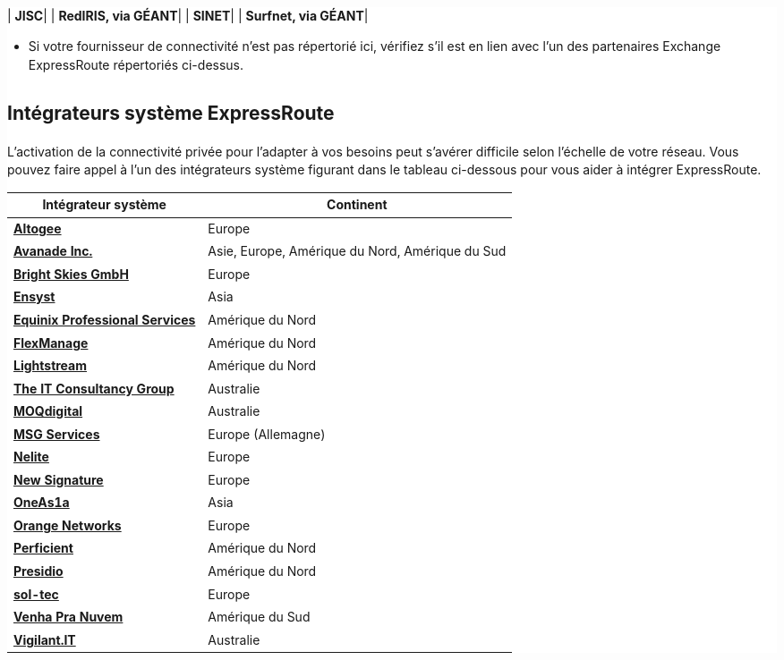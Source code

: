 | **JISC**|
| **RedIRIS, via GÉANT**|
| **SINET**|
| **Surfnet, via GÉANT**|

* Si votre fournisseur de connectivité n’est pas répertorié ici, vérifiez s’il est en lien avec l’un des partenaires Exchange ExpressRoute répertoriés ci-dessus.

## <a name="expressroute-system-integrators"></a>Intégrateurs système ExpressRoute
L’activation de la connectivité privée pour l’adapter à vos besoins peut s’avérer difficile selon l’échelle de votre réseau. Vous pouvez faire appel à l’un des intégrateurs système figurant dans le tableau ci-dessous pour vous aider à intégrer ExpressRoute.

| **Intégrateur système** | **Continent** |
| --- | --- |
| **[Altogee](https://altogee.be/diensten/express-route/)** | Europe |
| **[Avanade Inc.](https://www.avanade.com/)** | Asie, Europe, Amérique du Nord, Amérique du Sud |
| **[Bright Skies GmbH](https://bskies.io/expressroute)** | Europe
| **[Ensyst](https://www.ensyst.com.au)** | Asia
| **[Equinix Professional Services](https://www.equinix.com/services/consulting/)** | Amérique du Nord |
| **[FlexManage](https://www.flexmanage.com/cloud)** | Amérique du Nord |
| **[Lightstream](https://www.lightstream.tech/partners/microsoft-azure/)** | Amérique du Nord |
| **[The IT Consultancy Group](https://itconsult.com.au/)** | Australie |
| **[MOQdigital](https://www.moqdigital.com.au/insights/technical/network-connectivity-options-for-azure)** | Australie |
| **[MSG Services](https://www.msg-services.de/it-services/managed-services/cloud-outsourcing/)** | Europe (Allemagne) |
| **[Nelite](https://www.exakis-nelite.com/offres/)** | Europe |
| **[New Signature](https://newsignature.com/technologies/express-route/)** | Europe |
| **[OneAs1a](https://www.oneas1a.com/connectivity.html)** | Asia |
| **[Orange Networks](https://orange-networks.com/blog/88-azureexpressroute)** | Europe |
| **[Perficient](https://www.perficient.com/Partners/Microsoft/Cloud/Azure-ExpressRoute)** | Amérique du Nord |
| **[Presidio](https://www.presidio.com/subpage/1107/microsoft-azure)** | Amérique du Nord |
| **[sol-tec](https://www.sol-tec.com/what-we-do/)** | Europe |
| **[Venha Pra Nuvem](https://venhapranuvem.com.br/)** | Amérique du Sud |
| **[Vigilant.IT](https://vigilant.it/expressroute)** | Australie |
